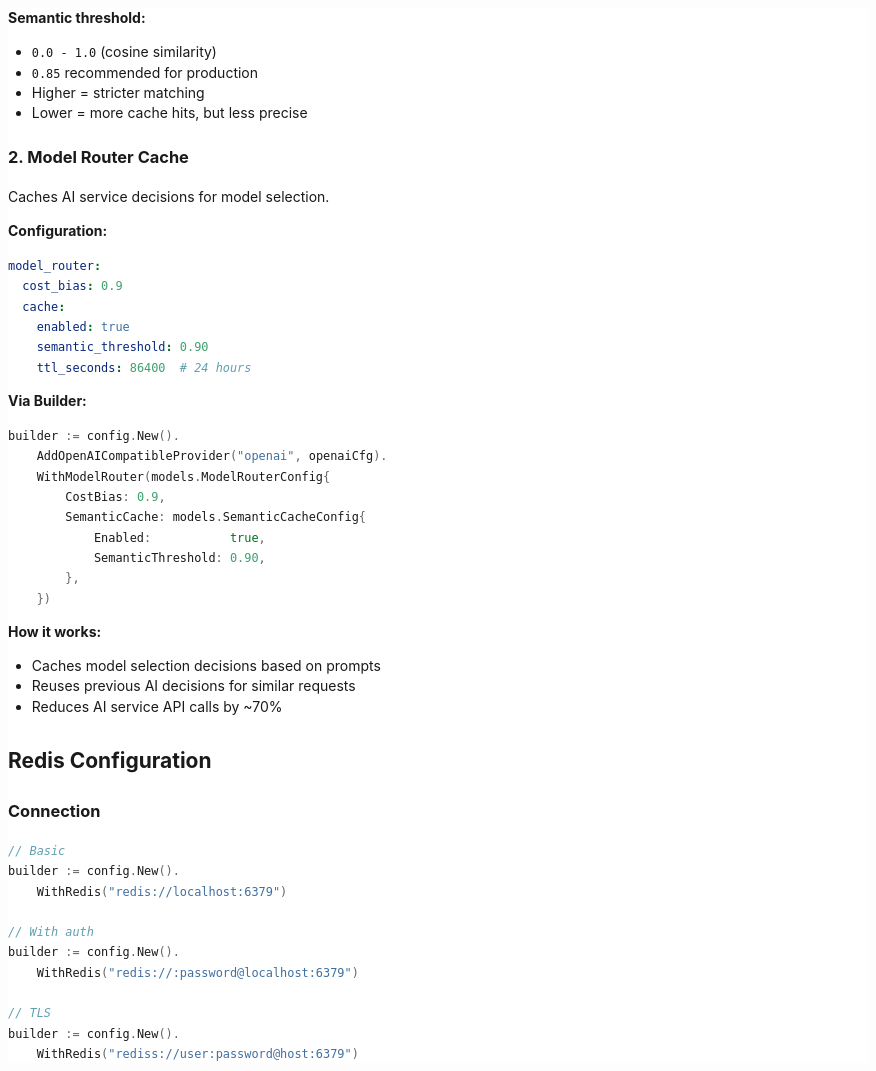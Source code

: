 **Semantic threshold:**
- `0.0 - 1.0` (cosine similarity)
- `0.85` recommended for production
- Higher = stricter matching
- Lower = more cache hits, but less precise

### 2. Model Router Cache

Caches AI service decisions for model selection.

**Configuration:**
```yaml
model_router:
  cost_bias: 0.9
  cache:
    enabled: true
    semantic_threshold: 0.90
    ttl_seconds: 86400  # 24 hours
```

**Via Builder:**
```go
builder := config.New().
    AddOpenAICompatibleProvider("openai", openaiCfg).
    WithModelRouter(models.ModelRouterConfig{
        CostBias: 0.9,
        SemanticCache: models.SemanticCacheConfig{
            Enabled:           true,
            SemanticThreshold: 0.90,
        },
    })
```

**How it works:**
- Caches model selection decisions based on prompts
- Reuses previous AI decisions for similar requests
- Reduces AI service API calls by ~70%

## Redis Configuration

### Connection

```go
// Basic
builder := config.New().
    WithRedis("redis://localhost:6379")

// With auth
builder := config.New().
    WithRedis("redis://:password@localhost:6379")

// TLS
builder := config.New().
    WithRedis("rediss://user:password@host:6379")
```
